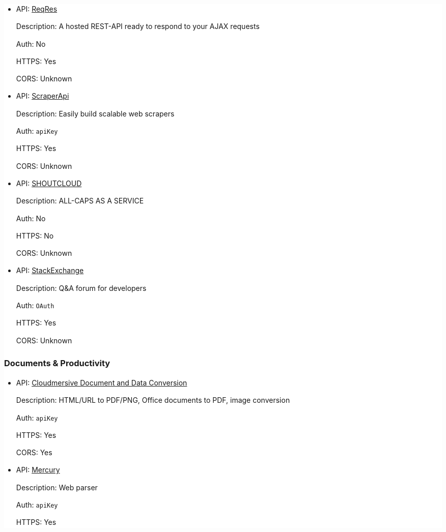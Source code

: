 
- API: [ReqRes](https://reqres.in/)

  Description: A hosted REST-API ready to respond to your AJAX requests

  Auth: No

  HTTPS: Yes

  CORS: Unknown


- API: [ScraperApi](https://www.scraperapi.com)

  Description: Easily build scalable web scrapers

  Auth: `apiKey`

  HTTPS: Yes

  CORS: Unknown


- API: [SHOUTCLOUD](http://shoutcloud.io/)

  Description: ALL-CAPS AS A SERVICE

  Auth: No

  HTTPS: No

  CORS: Unknown


- API: [StackExchange](https://api.stackexchange.com/)

  Description: Q\&A forum for developers

  Auth: `OAuth`

  HTTPS: Yes

  CORS: Unknown



### Documents & Productivity

- API: [Cloudmersive Document and Data Conversion](https://cloudmersive.com/convert-api)

  Description: HTML/URL to PDF/PNG, Office documents to PDF, image conversion

  Auth: `apiKey`

  HTTPS: Yes

  CORS: Yes


- API: [Mercury](https://mercury.postlight.com/web-parser/)

  Description: Web parser

  Auth: `apiKey`

  HTTPS: Yes
